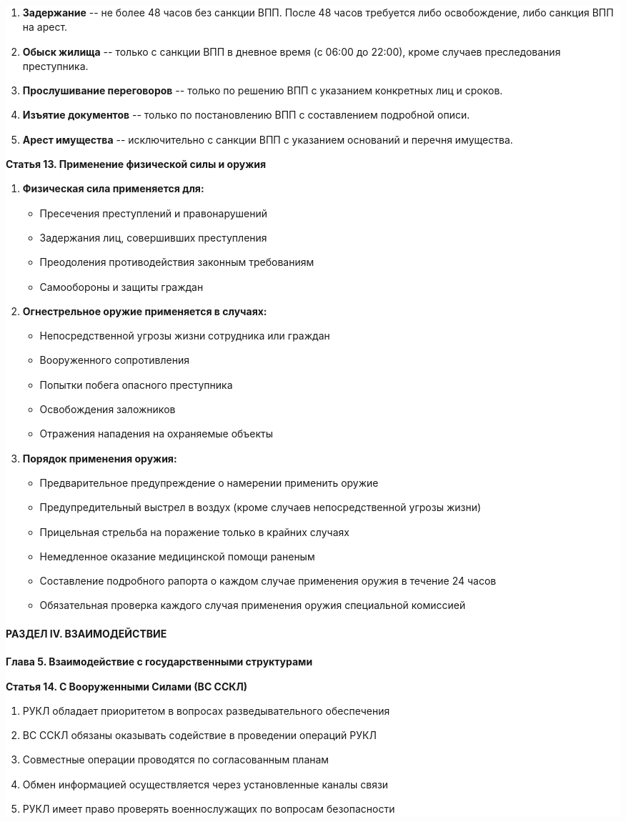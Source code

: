 1. **Задержание** -- не более 48 часов без санкции ВПП. После 48 часов требуется либо освобождение, либо санкция ВПП на арест.

2. **Обыск жилища** -- только с санкции ВПП в дневное время (с 06:00 до 22:00), кроме случаев преследования преступника.

3. **Прослушивание переговоров** -- только по решению ВПП с указанием конкретных лиц и сроков.

4. **Изъятие документов** -- только по постановлению ВПП с составлением подробной описи.

5. **Арест имущества** -- исключительно с санкции ВПП с указанием оснований и перечня имущества.

**Статья 13. Применение физической силы и оружия**

1. **Физическая сила применяется для:**

   -  Пресечения преступлений и правонарушений

   -  Задержания лиц, совершивших преступления

   -  Преодоления противодействия законным требованиям

   -  Самообороны и защиты граждан

2. **Огнестрельное оружие применяется в случаях:**

   -  Непосредственной угрозы жизни сотрудника или граждан

   -  Вооруженного сопротивления

   -  Попытки побега опасного преступника

   -  Освобождения заложников

   -  Отражения нападения на охраняемые объекты

3. **Порядок применения оружия:**

   -  Предварительное предупреждение о намерении применить оружие

   -  Предупредительный выстрел в воздух (кроме случаев непосредственной угрозы жизни)

   -  Прицельная стрельба на поражение только в крайних случаях

   -  Немедленное оказание медицинской помощи раненым

   -  Составление подробного рапорта о каждом случае применения оружия в течение 24 часов

   -  Обязательная проверка каждого случая применения оружия специальной комиссией

#### **РАЗДЕЛ IV. ВЗАИМОДЕЙСТВИЕ**

**Глава 5. Взаимодействие с государственными структурами**

**Статья 14. С Вооруженными Силами (ВС ССКЛ)**

1. РУКЛ обладает приоритетом в вопросах разведывательного обеспечения

2. ВС ССКЛ обязаны оказывать содействие в проведении операций РУКЛ

3. Совместные операции проводятся по согласованным планам

4. Обмен информацией осуществляется через установленные каналы связи

5. РУКЛ имеет право проверять военнослужащих по вопросам безопасности
